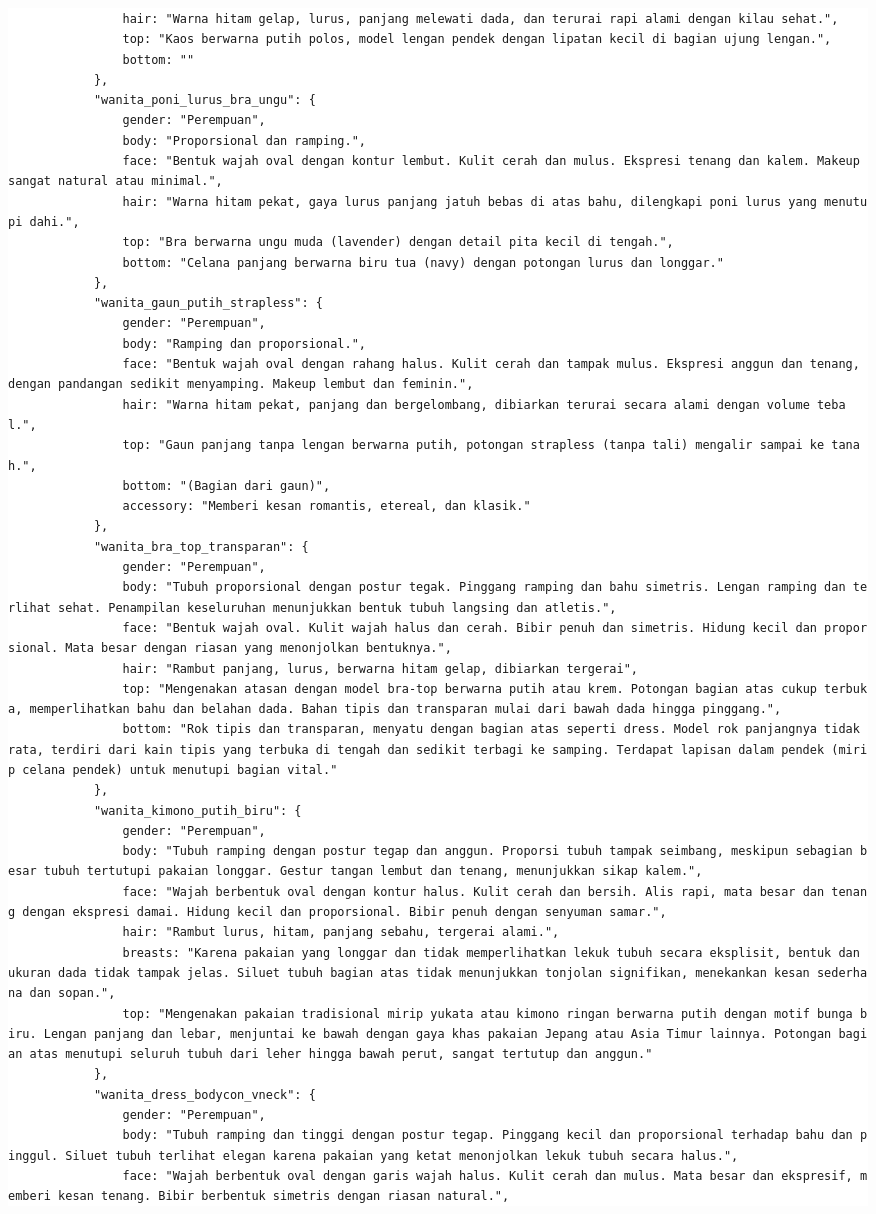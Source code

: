                     hair: "Warna hitam gelap, lurus, panjang melewati dada, dan terurai rapi alami dengan kilau sehat.",
                    top: "Kaos berwarna putih polos, model lengan pendek dengan lipatan kecil di bagian ujung lengan.",
                    bottom: ""
                },
                "wanita_poni_lurus_bra_ungu": {
                    gender: "Perempuan",
                    body: "Proporsional dan ramping.",
                    face: "Bentuk wajah oval dengan kontur lembut. Kulit cerah dan mulus. Ekspresi tenang dan kalem. Makeup sangat natural atau minimal.",
                    hair: "Warna hitam pekat, gaya lurus panjang jatuh bebas di atas bahu, dilengkapi poni lurus yang menutupi dahi.",
                    top: "Bra berwarna ungu muda (lavender) dengan detail pita kecil di tengah.",
                    bottom: "Celana panjang berwarna biru tua (navy) dengan potongan lurus dan longgar."
                },
                "wanita_gaun_putih_strapless": {
                    gender: "Perempuan",
                    body: "Ramping dan proporsional.",
                    face: "Bentuk wajah oval dengan rahang halus. Kulit cerah dan tampak mulus. Ekspresi anggun dan tenang, dengan pandangan sedikit menyamping. Makeup lembut dan feminin.",
                    hair: "Warna hitam pekat, panjang dan bergelombang, dibiarkan terurai secara alami dengan volume tebal.",
                    top: "Gaun panjang tanpa lengan berwarna putih, potongan strapless (tanpa tali) mengalir sampai ke tanah.",
                    bottom: "(Bagian dari gaun)",
                    accessory: "Memberi kesan romantis, etereal, dan klasik."
                },
                "wanita_bra_top_transparan": {
                    gender: "Perempuan",
                    body: "Tubuh proporsional dengan postur tegak. Pinggang ramping dan bahu simetris. Lengan ramping dan terlihat sehat. Penampilan keseluruhan menunjukkan bentuk tubuh langsing dan atletis.",
                    face: "Bentuk wajah oval. Kulit wajah halus dan cerah. Bibir penuh dan simetris. Hidung kecil dan proporsional. Mata besar dengan riasan yang menonjolkan bentuknya.",
                    hair: "Rambut panjang, lurus, berwarna hitam gelap, dibiarkan tergerai",
                    top: "Mengenakan atasan dengan model bra-top berwarna putih atau krem. Potongan bagian atas cukup terbuka, memperlihatkan bahu dan belahan dada. Bahan tipis dan transparan mulai dari bawah dada hingga pinggang.",
                    bottom: "Rok tipis dan transparan, menyatu dengan bagian atas seperti dress. Model rok panjangnya tidak rata, terdiri dari kain tipis yang terbuka di tengah dan sedikit terbagi ke samping. Terdapat lapisan dalam pendek (mirip celana pendek) untuk menutupi bagian vital."
                },
                "wanita_kimono_putih_biru": {
                    gender: "Perempuan",
                    body: "Tubuh ramping dengan postur tegap dan anggun. Proporsi tubuh tampak seimbang, meskipun sebagian besar tubuh tertutupi pakaian longgar. Gestur tangan lembut dan tenang, menunjukkan sikap kalem.",
                    face: "Wajah berbentuk oval dengan kontur halus. Kulit cerah dan bersih. Alis rapi, mata besar dan tenang dengan ekspresi damai. Hidung kecil dan proporsional. Bibir penuh dengan senyuman samar.",
                    hair: "Rambut lurus, hitam, panjang sebahu, tergerai alami.",
                    breasts: "Karena pakaian yang longgar dan tidak memperlihatkan lekuk tubuh secara eksplisit, bentuk dan ukuran dada tidak tampak jelas. Siluet tubuh bagian atas tidak menunjukkan tonjolan signifikan, menekankan kesan sederhana dan sopan.",
                    top: "Mengenakan pakaian tradisional mirip yukata atau kimono ringan berwarna putih dengan motif bunga biru. Lengan panjang dan lebar, menjuntai ke bawah dengan gaya khas pakaian Jepang atau Asia Timur lainnya. Potongan bagian atas menutupi seluruh tubuh dari leher hingga bawah perut, sangat tertutup dan anggun."
                },
                "wanita_dress_bodycon_vneck": {
                    gender: "Perempuan",
                    body: "Tubuh ramping dan tinggi dengan postur tegap. Pinggang kecil dan proporsional terhadap bahu dan pinggul. Siluet tubuh terlihat elegan karena pakaian yang ketat menonjolkan lekuk tubuh secara halus.",
                    face: "Wajah berbentuk oval dengan garis wajah halus. Kulit cerah dan mulus. Mata besar dan ekspresif, memberi kesan tenang. Bibir berbentuk simetris dengan riasan natural.",